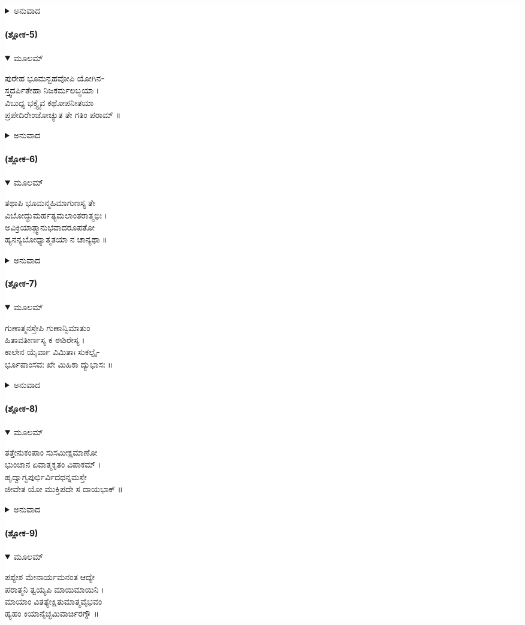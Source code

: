 <details><summary>ಅನುವಾದ</summary></details>

#### (ಶ್ಲೋಕ-5)


<details open><summary>ಮೂಲಮ್</summary>

ಪುರೇಹ ಭೂಮನ್ಬಹವೋಪಿ ಯೋಗಿನ-  
ಸ್ತ್ವದರ್ಪಿತೇಹಾ ನಿಜಕರ್ಮಲಬ್ಧಯಾ  ।  
ವಿಬುಧ್ಯ ಭಕ್ತ್ಯೈವ ಕಥೋಪನೀತಯಾ  
ಪ್ರಪೇದಿರೇಂಜೋಚ್ಯುತ ತೇ ಗತಿಂ ಪರಾಮ್ ॥
</details>

<details><summary>ಅನುವಾದ</summary></details>

#### (ಶ್ಲೋಕ-6)


<details open><summary>ಮೂಲಮ್</summary>

ತಥಾಪಿ ಭೂಮನ್ಮಹಿಮಾಗುಣಸ್ಯ ತೇ  
ವಿಬೋದ್ಧುಮರ್ಹತ್ಯಮಲಾಂತರಾತ್ಮಭಿಃ ।  
ಅವಿಕ್ರಿಯಾತ್ಸ್ವಾನುಭವಾದರೂಪತೋ  
ಹ್ಯನನ್ಯಬೋಧ್ಯಾತ್ಮತಯಾ ನ ಚಾನ್ಯಥಾ ॥
</details>

<details><summary>ಅನುವಾದ</summary></details>

#### (ಶ್ಲೋಕ-7)


<details open><summary>ಮೂಲಮ್</summary>

ಗುಣಾತ್ಮನಸ್ತೇಪಿ ಗುಣಾನ್ವಿಮಾತುಂ  
ಹಿತಾವತೀರ್ಣಸ್ಯ ಕ ಈಶಿರೇಸ್ಯ  ।  
ಕಾಲೇನ ಯೈರ್ವಾ ವಿಮಿತಾಃ ಸುಕಲ್ಪೈ-  
ರ್ಭೂಪಾಂಸವಃ ಖೇ ಮಿಹಿಕಾ ದ್ಯುಭಾಸಃ  ॥
</details>

<details><summary>ಅನುವಾದ</summary></details>

#### (ಶ್ಲೋಕ-8)


<details open><summary>ಮೂಲಮ್</summary>

ತತ್ತೇನುಕಂಪಾಂ ಸುಸಮೀಕ್ಷಮಾಣೋ  
ಭುಂಜಾನ ಏವಾತ್ಮಕೃತಂ ವಿಪಾಕಮ್  ।  
ಹೃದ್ವಾಗ್ವಪುರ್ಭಿರ್ವಿದಧನ್ನಮಸ್ತೇ  
ಜೀವೇತ ಯೋ ಮುಕ್ತಿಪದೇ ಸ ದಾಯಭಾಕ್ ॥
</details>

<details><summary>ಅನುವಾದ</summary></details>

#### (ಶ್ಲೋಕ-9)


<details open><summary>ಮೂಲಮ್</summary>

ಪಶ್ಯೇಶ ಮೇನಾರ್ಯಮನಂತ ಆದ್ಯೇ  
ಪರಾತ್ಮನಿ ತ್ವಯ್ಯಪಿ ಮಾಯಿಮಾಯಿನಿ  ।  
ಮಾಯಾಂ ವಿತತ್ಯೇಕ್ಷಿತುಮಾತ್ಮವೈಭವಂ  
ಹ್ಯಹಂ ಕಿಯಾನೈಚ್ಛಮಿವಾರ್ಚಿರಗ್ನೌ ॥
</details>
